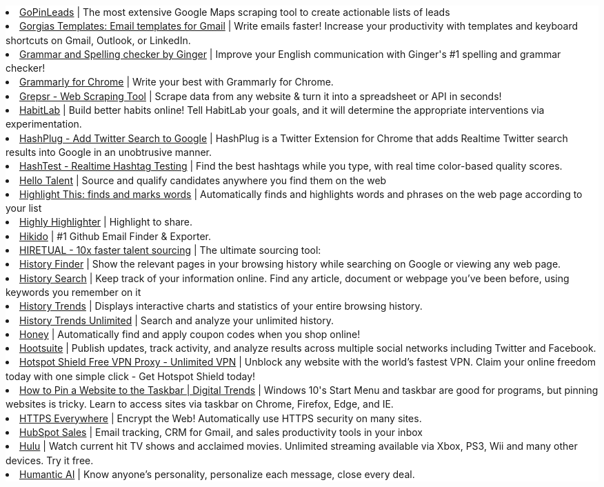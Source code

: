 <li><a href="https://chrome.google.com/webstore/detail/kfmjalehicecdnobhpdfcgciliignmlj">GoPinLeads</a> | The most extensive Google Maps scraping tool to create actionable lists of leads</li>
<li><a href="https://chrome.google.com/webstore/detail/lmcngpkjkplipamgflhioabnhnopeabf">Gorgias Templates: Email templates for Gmail</a> | Write emails faster! Increase your productivity with templates and keyboard shortcuts on Gmail, Outlook, or LinkedIn.</li>
<li><a href="https://chrome.google.com/webstore/detail/kdfieneakcjfaiglcfcgkidlkmlijjnh">Grammar and Spelling checker by Ginger</a> | Improve your English communication with Ginger&#39;s #1 spelling and grammar checker!</li>
<li><a href="https://chrome.google.com/webstore/detail/kbfnbcaeplbcioakkpcpgfkobkghlhen">Grammarly for Chrome</a> | Write your best with Grammarly for Chrome.</li>
<li><a href="https://chrome.google.com/webstore/detail/hjdijkhlfpeafghibmiabeofkiicdnjm">Grepsr - Web Scraping Tool</a> | Scrape data from any website &amp; turn it into a spreadsheet or API in seconds!</li>
<li><a href="https://chrome.google.com/webstore/detail/obghclocpdgcekcognpkblghkedcpdgd">HabitLab</a> | Build better habits online! Tell HabitLab your goals, and it will determine the appropriate interventions via experimentation.</li>
<li><a href="https://chrome.google.com/webstore/detail/hfbojcndmfkenfoiaengklhlociepkef">HashPlug - Add Twitter Search to Google</a> | HashPlug is a Twitter Extension for Chrome that adds Realtime Twitter search results into Google in an unobtrusive manner.</li>
<li><a href="https://chrome.google.com/webstore/detail/nehbfkpdfnkmjmlpkiajkbdkbcfhahbn">HashTest - Realtime Hashtag Testing</a> | Find the best hashtags while you type, with real time color-based quality scores.</li>
<li><a href="https://chrome.google.com/webstore/detail/ipphlclhdmfkcpiaienaalcdngaclaon">Hello Talent</a> | Source and qualify candidates anywhere you find them on the web</li>
<li><a href="https://chrome.google.com/webstore/detail/fgmbnmjmbjenlhbefngfibmjkpbcljaj">Highlight This: finds and marks words</a> | Automatically finds and highlights words and phrases on the web page according to your list</li>
<li><a href="https://chrome.google.com/webstore/detail/hjpahjhcglfdopbholajmhpamgblhjhg">Highly Highlighter</a> | Highlight to share.</li>
<li><a href="https://chrome.google.com/webstore/detail/ljbbdgfmabdcoiacgmbdgojbmhkbhjgg">Hikido</a> | #1 Github Email Finder &amp; Exporter.</li>
<li><a href="https://chrome.google.com/webstore/detail/jeablngoapekimaeoeclgcefdcpjhjcg">HIRETUAL - 10x faster talent sourcing</a> | The ultimate sourcing tool:</li>
<li><a href="https://chrome.google.com/webstore/detail/eailembbokjdoehchhlpbhnjlkecgack">History Finder</a> | Show the relevant pages in your browsing history while searching on Google or viewing any web page.</li>
<li><a href="https://chrome.google.com/webstore/detail/mgacnbmocekcfjbdfpdnbnjfhaomffhk">History Search</a> | Keep track of your information online. Find any article, document or webpage you’ve been before, using keywords you remember on it</li>
<li><a href="https://chrome.google.com/webstore/detail/nangghhladpnhlllolmdbdgeggionole">History Trends</a> | Displays interactive charts and statistics of your entire browsing history.</li>
<li><a href="https://chrome.google.com/webstore/detail/pnmchffiealhkdloeffcdnbgdnedheme">History Trends Unlimited</a> | Search and analyze your unlimited history.</li>
<li><a href="https://chrome.google.com/webstore/detail/bmnlcjabgnpnenekpadlanbbkooimhnj">Honey</a> | Automatically find and apply coupon codes when you shop online!</li>
<li><a href="https://chrome.google.com/webstore/detail/kneloppijbcidgidihgdjnooihjcdbij">Hootsuite</a> | Publish updates, track activity, and analyze results across multiple social networks including Twitter and Facebook.</li>
<li><a href="https://chrome.google.com/webstore/detail/nlbejmccbhkncgokjcmghpfloaajcffj">Hotspot Shield Free VPN Proxy - Unlimited VPN</a> | Unblock any website with the world’s fastest VPN. Claim your online freedom today with one simple click - Get Hotspot Shield today!</li>
<li><a href="https://chrome.google.com/webstore/detail/lbhfjmpkihhpfideocpodklfecalfphe">How to Pin a Website to the Taskbar | Digital Trends</a> | Windows 10&#39;s Start Menu and taskbar are good for programs, but pinning websites is tricky. Learn to access sites via taskbar on Chrome, Firefox, Edge, and IE.</li>
<li><a href="https://chrome.google.com/webstore/detail/gcbommkclmclpchllfjekcdonpmejbdp">HTTPS Everywhere</a> | Encrypt the Web! Automatically use HTTPS security on many sites.</li>
<li><a href="https://chrome.google.com/webstore/detail/oiiaigjnkhngdbnoookogelabohpglmd">HubSpot Sales</a> | Email tracking, CRM for Gmail, and sales productivity tools in your inbox</li>
<li><a href="https://chrome.google.com/webstore/detail/epffkfffophpagfbbklffindaiconkmc">Hulu</a> | Watch current hit TV shows and acclaimed movies. Unlimited streaming available via Xbox, PS3, Wii and many other devices. Try it free.</li>
<li><a href="https://chrome.google.com/webstore/detail/iklikkgplppchknjhfkmkjnnopomaifc">Humantic AI</a> | Know anyone’s personality, personalize each message, close every deal.</li>